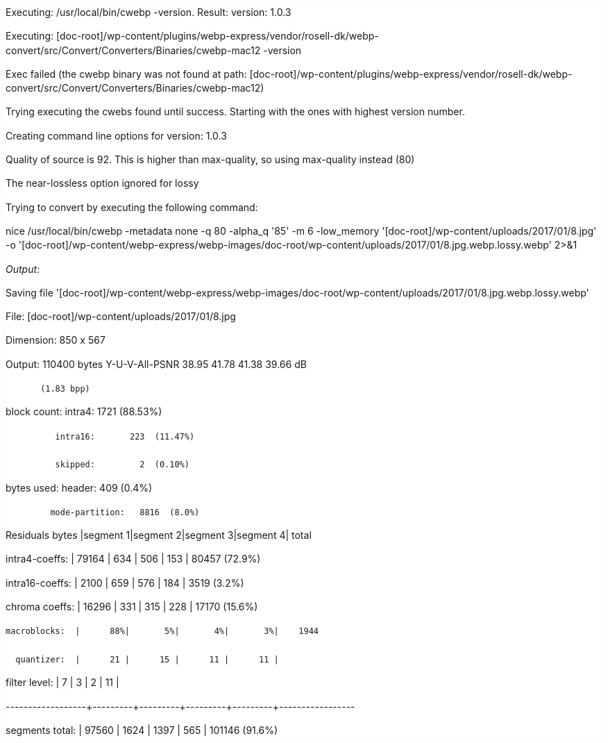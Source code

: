 Executing: /usr/local/bin/cwebp -version. Result: version: 1.0.3

Executing: [doc-root]/wp-content/plugins/webp-express/vendor/rosell-dk/webp-convert/src/Convert/Converters/Binaries/cwebp-mac12 -version

Exec failed (the cwebp binary was not found at path: [doc-root]/wp-content/plugins/webp-express/vendor/rosell-dk/webp-convert/src/Convert/Converters/Binaries/cwebp-mac12)

Trying executing the cwebs found until success. Starting with the ones with highest version number.

Creating command line options for version: 1.0.3

Quality of source is 92. This is higher than max-quality, so using max-quality instead (80)

The near-lossless option ignored for lossy

Trying to convert by executing the following command:

nice /usr/local/bin/cwebp -metadata none -q 80 -alpha_q '85' -m 6 -low_memory '[doc-root]/wp-content/uploads/2017/01/8.jpg' -o '[doc-root]/wp-content/webp-express/webp-images/doc-root/wp-content/uploads/2017/01/8.jpg.webp.lossy.webp' 2>&1


*Output:* 

Saving file '[doc-root]/wp-content/webp-express/webp-images/doc-root/wp-content/uploads/2017/01/8.jpg.webp.lossy.webp'

File:      [doc-root]/wp-content/uploads/2017/01/8.jpg

Dimension: 850 x 567

Output:    110400 bytes Y-U-V-All-PSNR 38.95 41.78 41.38   39.66 dB

           (1.83 bpp)

block count:  intra4:       1721  (88.53%)

              intra16:       223  (11.47%)

              skipped:         2  (0.10%)

bytes used:  header:            409  (0.4%)

             mode-partition:   8816  (8.0%)

 Residuals bytes  |segment 1|segment 2|segment 3|segment 4|  total

  intra4-coeffs:  |   79164 |     634 |     506 |     153 |   80457  (72.9%)

 intra16-coeffs:  |    2100 |     659 |     576 |     184 |    3519  (3.2%)

  chroma coeffs:  |   16296 |     331 |     315 |     228 |   17170  (15.6%)

    macroblocks:  |      88%|       5%|       4%|       3%|    1944

      quantizer:  |      21 |      15 |      11 |      11 |

   filter level:  |       7 |       3 |       2 |      11 |

------------------+---------+---------+---------+---------+-----------------

 segments total:  |   97560 |    1624 |    1397 |     565 |  101146  (91.6%)

